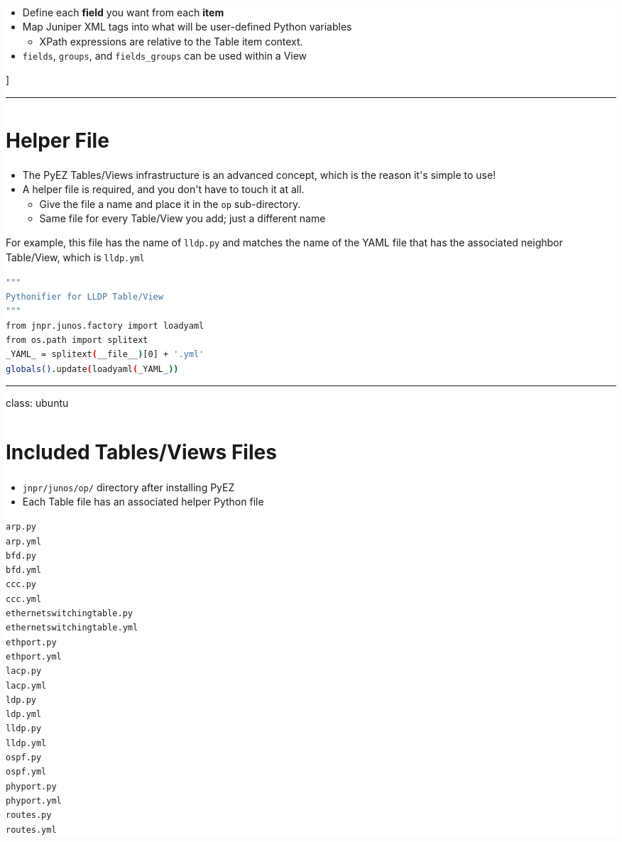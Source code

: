 - Define each **field** you want from each **item**
- Map Juniper XML tags into what will be user-defined Python variables
  - XPath expressions are relative to the Table item context. 
- `fields`, `groups`, and `fields_groups` can be used within a View

]

---

# Helper File

- The PyEZ Tables/Views infrastructure is an advanced concept, which is the reason it's simple to use!
- A helper file is required, and you don't have to touch it at all.
  - Give the file a name and place it in the `op` sub-directory.
  - Same file for every Table/View you add; just a different name

For example, this file has the name of `lldp.py` and matches the name of the YAML file that has the associated neighbor Table/View, which is `lldp.yml`

```bash
"""
Pythonifier for LLDP Table/View
"""
from jnpr.junos.factory import loadyaml
from os.path import splitext
_YAML_ = splitext(__file__)[0] + '.yml'
globals().update(loadyaml(_YAML_))
```

---

class: ubuntu

# Included Tables/Views Files

- `jnpr/junos/op/` directory after installing PyEZ
- Each Table file has an associated helper Python file

```
arp.py
arp.yml
bfd.py
bfd.yml
ccc.py
ccc.yml
ethernetswitchingtable.py
ethernetswitchingtable.yml
ethport.py
ethport.yml
lacp.py
lacp.yml
ldp.py
ldp.yml
lldp.py
lldp.yml
ospf.py
ospf.yml
phyport.py
phyport.yml
routes.py
routes.yml
```
